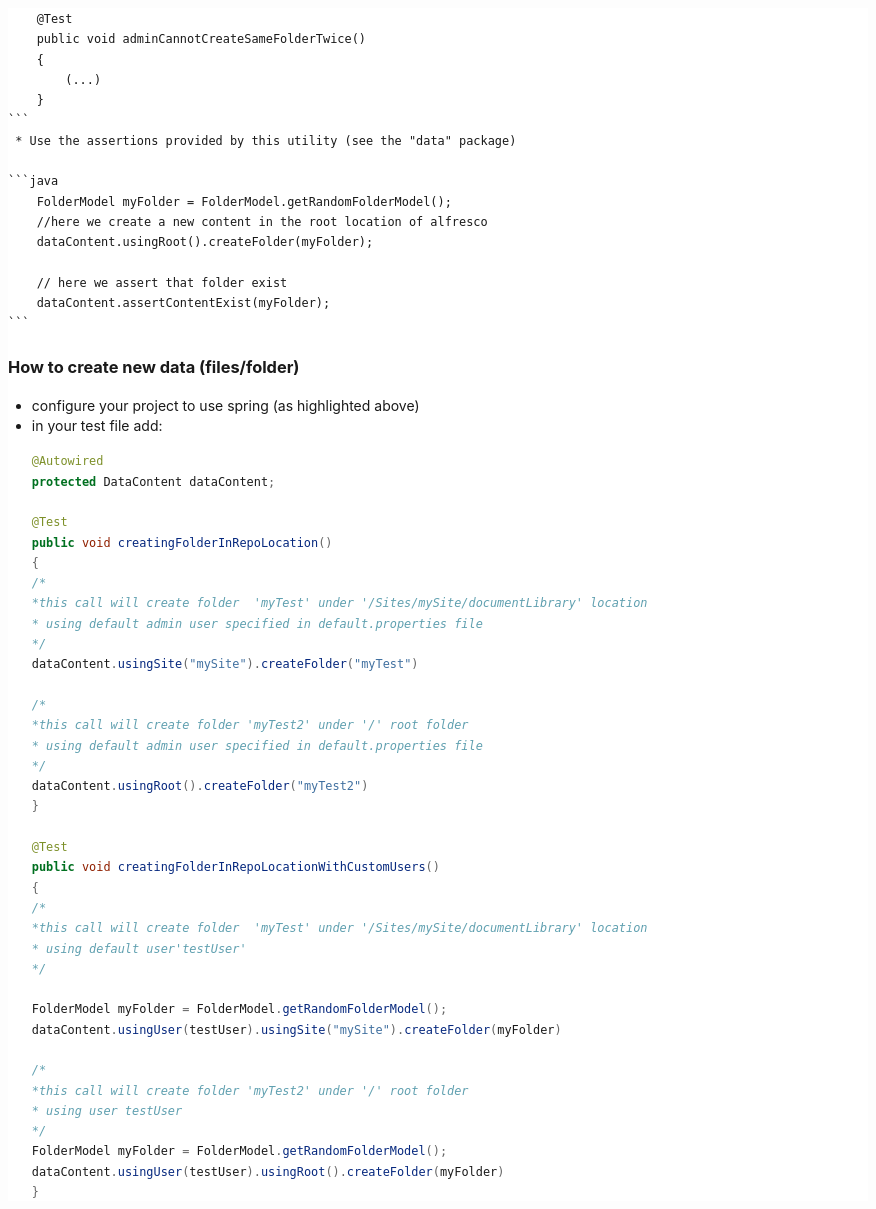         @Test
        public void adminCannotCreateSameFolderTwice()
        {
            (...)
        }
    ```
     * Use the assertions provided by this utility (see the "data" package)
     
    ```java
        FolderModel myFolder = FolderModel.getRandomFolderModel();
        //here we create a new content in the root location of alfresco
        dataContent.usingRoot().createFolder(myFolder);
        
        // here we assert that folder exist 
		dataContent.assertContentExist(myFolder);
    ```
    

### How to create new data (files/folder)

* configure your project to use spring (as highlighted above)
* in your test file add:
  ```java
  @Autowired
  protected DataContent dataContent;

  @Test
  public void creatingFolderInRepoLocation()
  {
  /*
  *this call will create folder  'myTest' under '/Sites/mySite/documentLibrary' location
  * using default admin user specified in default.properties file
  */
  dataContent.usingSite("mySite").createFolder("myTest")

  /*
  *this call will create folder 'myTest2' under '/' root folder
  * using default admin user specified in default.properties file
  */
  dataContent.usingRoot().createFolder("myTest2")
  }

  @Test
  public void creatingFolderInRepoLocationWithCustomUsers()
  {
  /*
  *this call will create folder  'myTest' under '/Sites/mySite/documentLibrary' location
  * using default user'testUser'
  */
  
  FolderModel myFolder = FolderModel.getRandomFolderModel();
  dataContent.usingUser(testUser).usingSite("mySite").createFolder(myFolder)

  /*
  *this call will create folder 'myTest2' under '/' root folder
  * using user testUser
  */
  FolderModel myFolder = FolderModel.getRandomFolderModel();
  dataContent.usingUser(testUser).usingRoot().createFolder(myFolder)
  }
  ```
